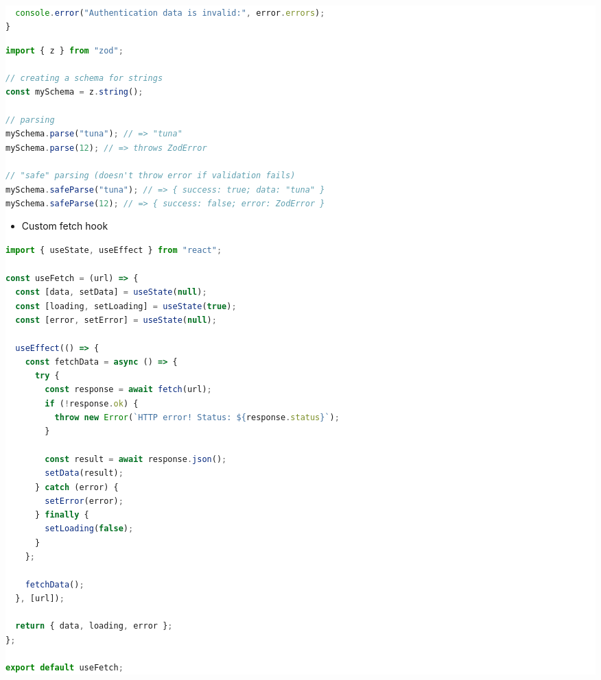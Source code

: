 ```ts
  console.error("Authentication data is invalid:", error.errors);
}
```

```ts
import { z } from "zod";

// creating a schema for strings
const mySchema = z.string();

// parsing
mySchema.parse("tuna"); // => "tuna"
mySchema.parse(12); // => throws ZodError

// "safe" parsing (doesn't throw error if validation fails)
mySchema.safeParse("tuna"); // => { success: true; data: "tuna" }
mySchema.safeParse(12); // => { success: false; error: ZodError }
```

- Custom fetch hook

```js
import { useState, useEffect } from "react";

const useFetch = (url) => {
  const [data, setData] = useState(null);
  const [loading, setLoading] = useState(true);
  const [error, setError] = useState(null);

  useEffect(() => {
    const fetchData = async () => {
      try {
        const response = await fetch(url);
        if (!response.ok) {
          throw new Error(`HTTP error! Status: ${response.status}`);
        }

        const result = await response.json();
        setData(result);
      } catch (error) {
        setError(error);
      } finally {
        setLoading(false);
      }
    };

    fetchData();
  }, [url]);

  return { data, loading, error };
};

export default useFetch;
```

